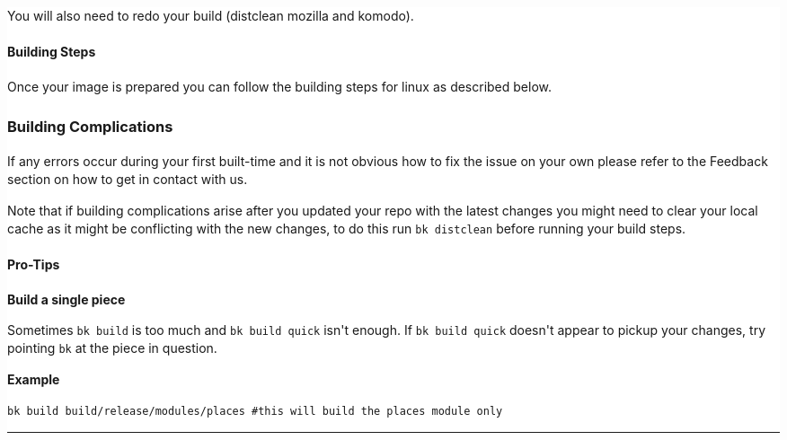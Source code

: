 You will also need to redo your build (distclean mozilla and komodo).

#### Building Steps

Once your image is prepared you can follow the building steps for linux as
described below.

### Building Complications

If any errors occur during your first built-time and it is not obvious how to fix
the issue on your own please refer to the Feedback section on how to get in contact
with us.

Note that if building complications arise after you updated your repo with the latest
changes you might need to clear your local cache as it might be conflicting with the
new changes, to do this run `bk distclean` before running your build steps.

#### Pro-Tips

**Build a single piece**

Sometimes ```bk build``` is too much and ```bk build quick``` isn't enough.  If ```bk build quick``` doesn't appear to pickup your changes, try pointing ```bk``` at the piece in question.

**Example**

```bk build build/release/modules/places #this will build the places module only```

---
